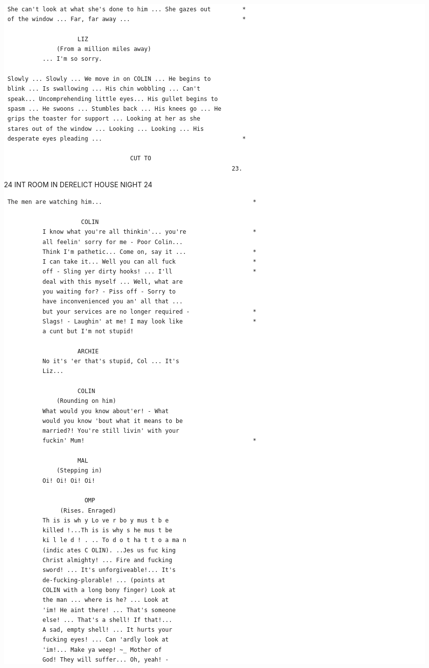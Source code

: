      She can't look at what she's done to him ... She gazes out         *
     of the window ... Far, far away ...                                *

                         LIZ
                   (From a million miles away)
               ... I'm so sorry.

     Slowly ... Slowly ... We move in on COLIN ... He begins to
     blink ... Is swallowing ... His chin wobbling ... Can't
     speak... Uncomprehending little eyes... His gullet begins to
     spasm ... He swoons ... Stumbles back ... His knees go ... He
     grips the toaster for support ... Looking at her as she
     stares out of the window ... Looking ... Looking ... His
     desperate eyes pleading ...                                        *

                                        CUT TO
                                                                     23.



24   INT ROOM IN DERELICT HOUSE    NIGHT                              24

     The men are watching him...                                           *

                          COLIN
               I know what you're all thinkin'... you're                   *
               all feelin' sorry for me - Poor Colin...
               Think I'm pathetic... Come on, say it ...                   *
               I can take it... Well you can all fuck                      *
               off - Sling yer dirty hooks! ... I'll                       *
               deal with this myself ... Well, what are
               you waiting for? - Piss off - Sorry to
               have inconvenienced you an' all that ...
               but your services are no longer required -                  *
               Slags! - Laughin' at me! I may look like                    *
               a cunt but I'm not stupid!

                         ARCHIE
               No it's 'er that's stupid, Col ... It's
               Liz...

                         COLIN
                   (Rounding on him)
               What would you know about'er! - What
               would you know 'bout what it means to be
               married?! You're still livin' with your
               fuckin' Mum!                                                *

                         MAL
                   (Stepping in)
               Oi! Oi! Oi! Oi!

                           OMP
                    (Rises. Enraged)
               Th is is wh y Lo ve r bo y mus t b e
               killed !...Th is is why s he mus t be
               ki l le d ! . .. To d o t ha t t o a ma n
               (indic ates C OLIN). ..Jes us fuc king
               Christ almighty! ... Fire and fucking
               sword! ... It's unforgiveable!... It's
               de-fucking-plorable! ... (points at
               COLIN with a long bony finger) Look at
               the man ... where is he? ... Look at
               'im! He aint there! ... That's someone
               else! ... That's a shell! If that!...
               A sad, empty shell! ... It hurts your
               fucking eyes! ... Can 'ardly look at
               'im!... Make ya weep! ~_ Mother of
               God! They will suffer... Oh, yeah! -